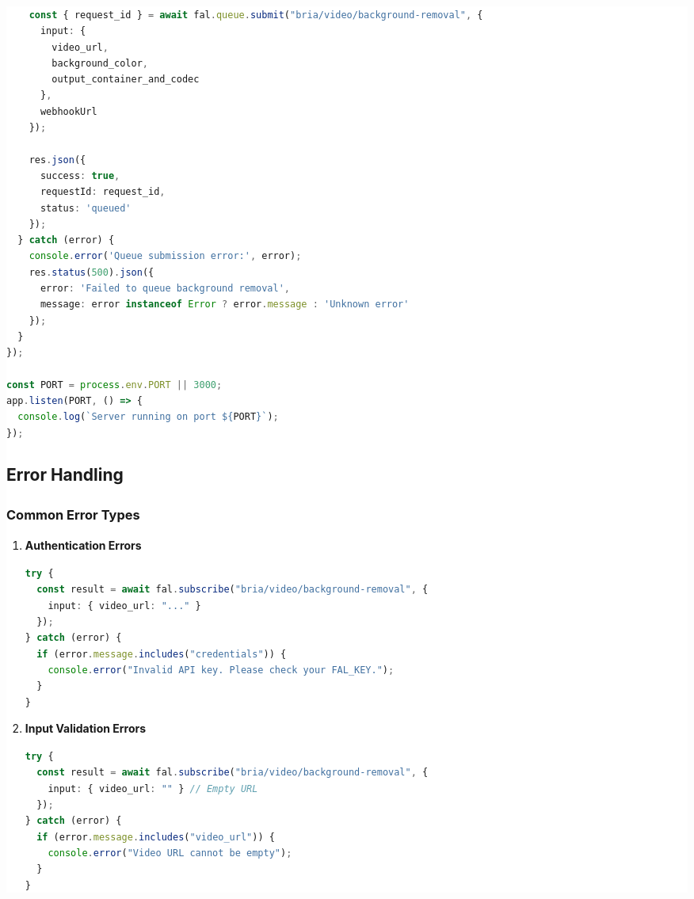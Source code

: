 ```typescript
    const { request_id } = await fal.queue.submit("bria/video/background-removal", {
      input: { 
        video_url, 
        background_color, 
        output_container_and_codec 
      },
      webhookUrl
    });

    res.json({
      success: true,
      requestId: request_id,
      status: 'queued'
    });
  } catch (error) {
    console.error('Queue submission error:', error);
    res.status(500).json({
      error: 'Failed to queue background removal',
      message: error instanceof Error ? error.message : 'Unknown error'
    });
  }
});

const PORT = process.env.PORT || 3000;
app.listen(PORT, () => {
  console.log(`Server running on port ${PORT}`);
});
```

## Error Handling

### Common Error Types

1. **Authentication Errors**
   ```typescript
   try {
     const result = await fal.subscribe("bria/video/background-removal", {
       input: { video_url: "..." }
     });
   } catch (error) {
     if (error.message.includes("credentials")) {
       console.error("Invalid API key. Please check your FAL_KEY.");
     }
   }
   ```

2. **Input Validation Errors**
   ```typescript
   try {
     const result = await fal.subscribe("bria/video/background-removal", {
       input: { video_url: "" } // Empty URL
     });
   } catch (error) {
     if (error.message.includes("video_url")) {
       console.error("Video URL cannot be empty");
     }
   }
   ```
